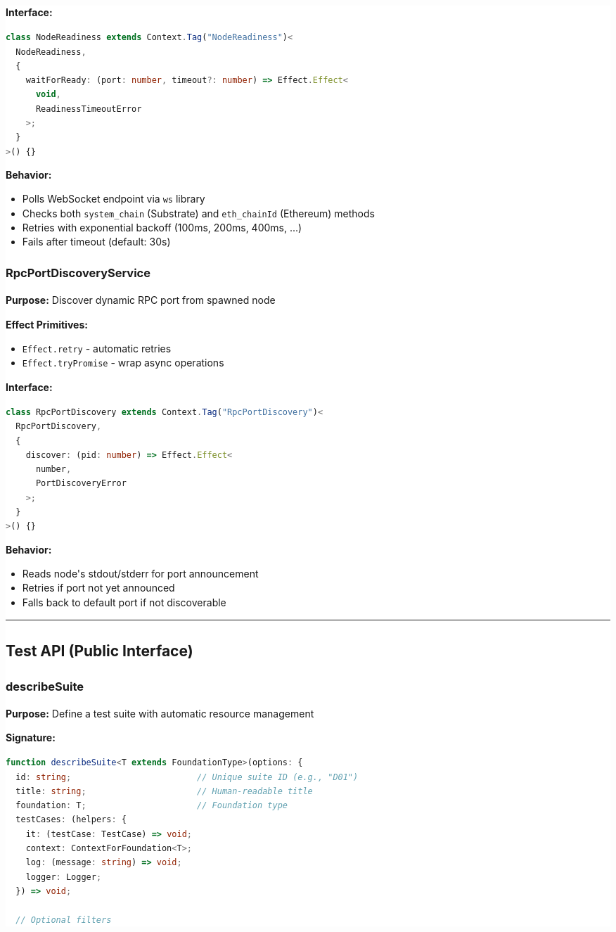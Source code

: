 **Interface:**
```typescript
class NodeReadiness extends Context.Tag("NodeReadiness")<
  NodeReadiness,
  {
    waitForReady: (port: number, timeout?: number) => Effect.Effect<
      void,
      ReadinessTimeoutError
    >;
  }
>() {}
```

**Behavior:**
- Polls WebSocket endpoint via `ws` library
- Checks both `system_chain` (Substrate) and `eth_chainId` (Ethereum) methods
- Retries with exponential backoff (100ms, 200ms, 400ms, ...)
- Fails after timeout (default: 30s)

### RpcPortDiscoveryService

**Purpose:** Discover dynamic RPC port from spawned node

**Effect Primitives:**
- `Effect.retry` - automatic retries
- `Effect.tryPromise` - wrap async operations

**Interface:**
```typescript
class RpcPortDiscovery extends Context.Tag("RpcPortDiscovery")<
  RpcPortDiscovery,
  {
    discover: (pid: number) => Effect.Effect<
      number,
      PortDiscoveryError
    >;
  }
>() {}
```

**Behavior:**
- Reads node's stdout/stderr for port announcement
- Retries if port not yet announced
- Falls back to default port if not discoverable

---

## Test API (Public Interface)

### describeSuite

**Purpose:** Define a test suite with automatic resource management

**Signature:**
```typescript
function describeSuite<T extends FoundationType>(options: {
  id: string;                         // Unique suite ID (e.g., "D01")
  title: string;                      // Human-readable title
  foundation: T;                      // Foundation type
  testCases: (helpers: {
    it: (testCase: TestCase) => void;
    context: ContextForFoundation<T>;
    log: (message: string) => void;
    logger: Logger;
  }) => void;

  // Optional filters
```